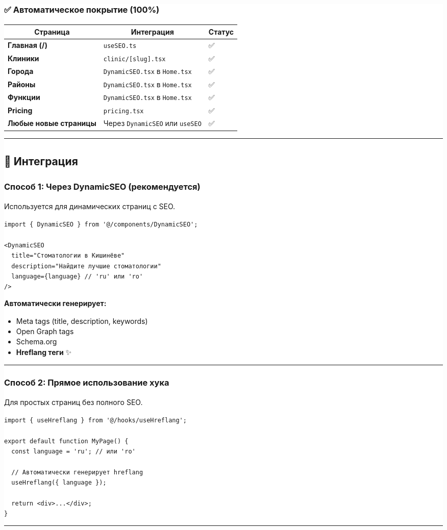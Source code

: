 ### ✅ **Автоматическое покрытие (100%)**

| Страница | Интеграция | Статус |
|----------|-----------|---------|
| **Главная (/)** | `useSEO.ts` | ✅ |
| **Клиники** | `clinic/[slug].tsx` | ✅ |
| **Города** | `DynamicSEO.tsx` в `Home.tsx` | ✅ |
| **Районы** | `DynamicSEO.tsx` в `Home.tsx` | ✅ |
| **Функции** | `DynamicSEO.tsx` в `Home.tsx` | ✅ |
| **Pricing** | `pricing.tsx` | ✅ |
| **Любые новые страницы** | Через `DynamicSEO` или `useSEO` | ✅ |

---

## 🔧 Интеграция

### **Способ 1: Через DynamicSEO (рекомендуется)**

Используется для динамических страниц с SEO.

```tsx
import { DynamicSEO } from '@/components/DynamicSEO';

<DynamicSEO
  title="Стоматологии в Кишинёве"
  description="Найдите лучшие стоматологии"
  language={language} // 'ru' или 'ro'
/>
```

**Автоматически генерирует:**
- Meta tags (title, description, keywords)
- Open Graph tags
- Schema.org
- **Hreflang теги** ✨

---

### **Способ 2: Прямое использование хука**

Для простых страниц без полного SEO.

```tsx
import { useHreflang } from '@/hooks/useHreflang';

export default function MyPage() {
  const language = 'ru'; // или 'ro'
  
  // Автоматически генерирует hreflang
  useHreflang({ language });
  
  return <div>...</div>;
}
```

---